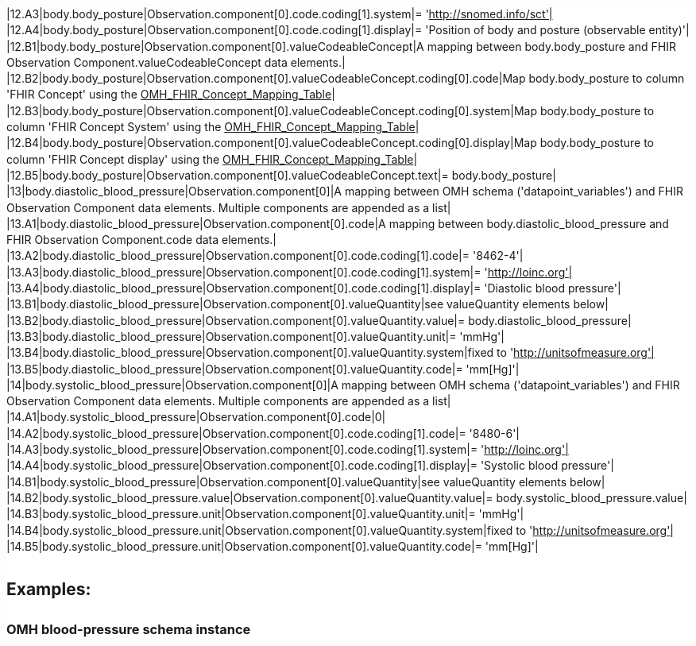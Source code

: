 |12.A3|body.body_posture|Observation.component[0].code.coding[1].system|=  'http://snomed.info/sct'|
|12.A4|body.body_posture|Observation.component[0].code.coding[1].display|=  'Position of body and posture (observable entity)'|
|12.B1|body.body_posture|Observation.component[0].valueCodeableConcept|A mapping between body.body_posture and FHIR Observation Component.valueCodeableConcept data elements.|
|12.B2|body.body_posture|Observation.component[0].valueCodeableConcept.coding[0].code|Map body.body_posture to column 'FHIR Concept' using  the [OMH_FHIR_Concept_Mapping_Table](#)|
|12.B3|body.body_posture|Observation.component[0].valueCodeableConcept.coding[0].system|Map body.body_posture to column 'FHIR Concept System' using  the [OMH_FHIR_Concept_Mapping_Table](#)|
|12.B4|body.body_posture|Observation.component[0].valueCodeableConcept.coding[0].display|Map body.body_posture to column 'FHIR Concept display' using  the [OMH_FHIR_Concept_Mapping_Table](#)|
|12.B5|body.body_posture|Observation.component[0].valueCodeableConcept.text|=  body.body_posture|
|13|body.diastolic_blood_pressure|Observation.component[0]|A mapping  between OMH schema ('datapoint_variables') and FHIR Observation Component data elements.  Multiple components are appended as a list|
|13.A1|body.diastolic_blood_pressure|Observation.component[0].code|A mapping between body.diastolic_blood_pressure and FHIR Observation Component.code data elements.|
|13.A2|body.diastolic_blood_pressure|Observation.component[0].code.coding[1].code|=  '8462-4'|
|13.A3|body.diastolic_blood_pressure|Observation.component[0].code.coding[1].system|=  'http://loinc.org'|
|13.A4|body.diastolic_blood_pressure|Observation.component[0].code.coding[1].display|=  'Diastolic blood pressure'|
|13.B1|body.diastolic_blood_pressure|Observation.component[0].valueQuantity|see valueQuantity elements below|
|13.B2|body.diastolic_blood_pressure|Observation.component[0].valueQuantity.value|=  body.diastolic_blood_pressure|
|13.B3|body.diastolic_blood_pressure|Observation.component[0].valueQuantity.unit|=  'mmHg'|
|13.B4|body.diastolic_blood_pressure|Observation.component[0].valueQuantity.system|fixed to 'http://unitsofmeasure.org'|
|13.B5|body.diastolic_blood_pressure|Observation.component[0].valueQuantity.code|=  'mm[Hg]'|
|14|body.systolic_blood_pressure|Observation.component[0]|A mapping  between OMH schema ('datapoint_variables') and FHIR Observation Component data elements.  Multiple components are appended as a list|
|14.A1|body.systolic_blood_pressure|Observation.component[0].code|0|
|14.A2|body.systolic_blood_pressure|Observation.component[0].code.coding[1].code|=  '8480-6'|
|14.A3|body.systolic_blood_pressure|Observation.component[0].code.coding[1].system|=  'http://loinc.org'|
|14.A4|body.systolic_blood_pressure|Observation.component[0].code.coding[1].display|=  'Systolic blood pressure'|
|14.B1|body.systolic_blood_pressure|Observation.component[0].valueQuantity|see valueQuantity elements below|
|14.B2|body.systolic_blood_pressure.value|Observation.component[0].valueQuantity.value|=  body.systolic_blood_pressure.value|
|14.B3|body.systolic_blood_pressure.unit|Observation.component[0].valueQuantity.unit|=  'mmHg'|
|14.B4|body.systolic_blood_pressure.unit|Observation.component[0].valueQuantity.system|fixed to 'http://unitsofmeasure.org'|
|14.B5|body.systolic_blood_pressure.unit|Observation.component[0].valueQuantity.code|=  'mm[Hg]'|

## Examples:

### OMH blood-pressure schema instance
